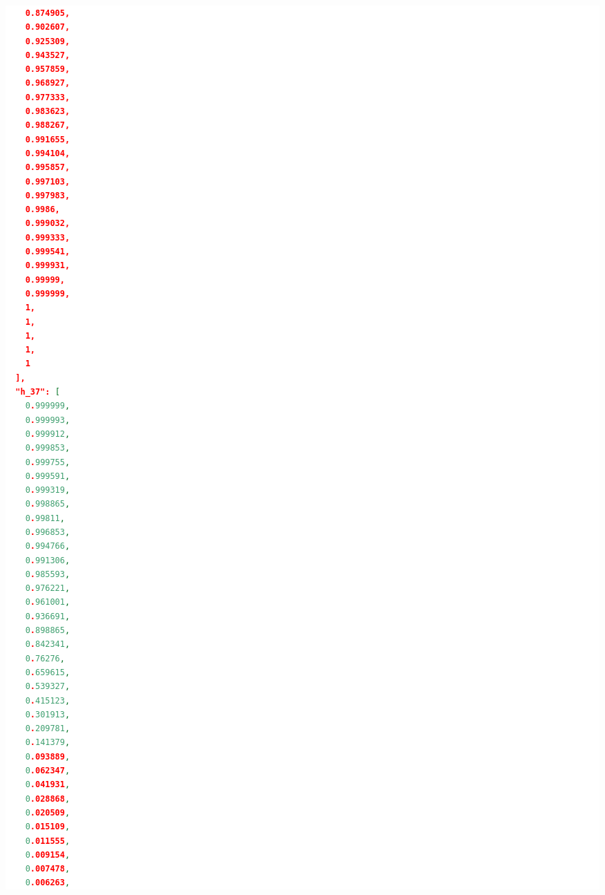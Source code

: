 ```json
    0.874905,
    0.902607,
    0.925309,
    0.943527,
    0.957859,
    0.968927,
    0.977333,
    0.983623,
    0.988267,
    0.991655,
    0.994104,
    0.995857,
    0.997103,
    0.997983,
    0.9986,
    0.999032,
    0.999333,
    0.999541,
    0.999931,
    0.99999,
    0.999999,
    1,
    1,
    1,
    1,
    1
  ],
  "h_37": [
    0.999999,
    0.999993,
    0.999912,
    0.999853,
    0.999755,
    0.999591,
    0.999319,
    0.998865,
    0.99811,
    0.996853,
    0.994766,
    0.991306,
    0.985593,
    0.976221,
    0.961001,
    0.936691,
    0.898865,
    0.842341,
    0.76276,
    0.659615,
    0.539327,
    0.415123,
    0.301913,
    0.209781,
    0.141379,
    0.093889,
    0.062347,
    0.041931,
    0.028868,
    0.020509,
    0.015109,
    0.011555,
    0.009154,
    0.007478,
    0.006263,
```